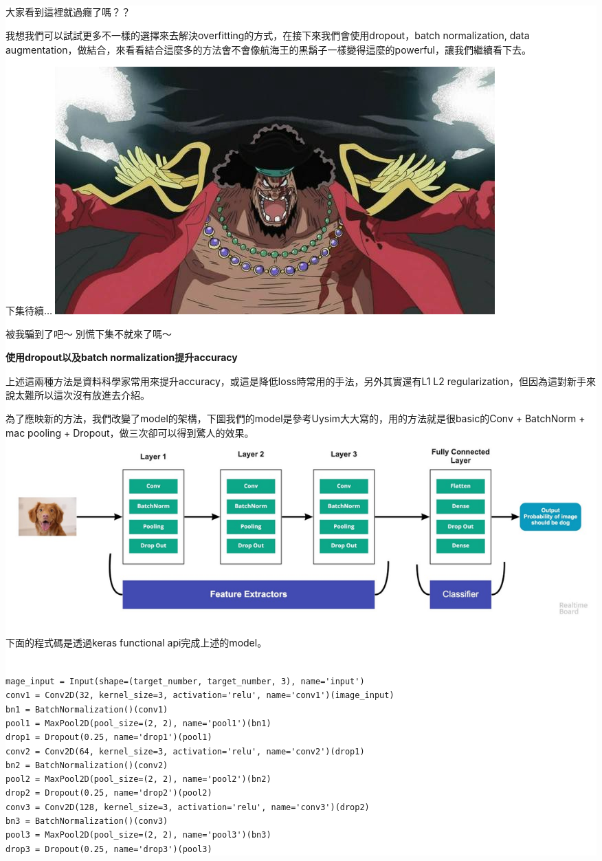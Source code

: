 大家看到這裡就過癮了嗎？？

我想我們可以試試更多不一樣的選擇來去解決overfitting的方式，在接下來我們會使用dropout，batch normalization, data augmentation，做結合，來看看結合這麼多的方法會不會像航海王的黑鬍子一樣變得這麼的powerful，讓我們繼續看下去。

下集待續…
![](images/c04fee852539/1*UMCcCJn9q9z2AKFkEKoF0A.jpeg "")

被我騙到了吧～ 別慌下集不就來了嗎～

 **使用dropout以及batch normalization提升accuracy** 

上述這兩種方法是資料科學家常用來提升accuracy，或這是降低loss時常用的手法，另外其實還有L1 L2 regularization，但因為這對新手來說太難所以這次沒有放進去介紹。

為了應映新的方法，我們改變了model的架構，下圖我們的model是參考Uysim大大寫的，用的方法就是很basic的Conv + BatchNorm + mac pooling + Dropout，做三次卻可以得到驚人的效果。
![](images/c04fee852539/1*UpeTRw2c5ugo-Hfe4eT9qw.jpeg "")

下面的程式碼是透過keras functional api完成上述的model。
```

mage_input = Input(shape=(target_number, target_number, 3), name='input')
conv1 = Conv2D(32, kernel_size=3, activation='relu', name='conv1')(image_input)
bn1 = BatchNormalization()(conv1)
pool1 = MaxPool2D(pool_size=(2, 2), name='pool1')(bn1)
drop1 = Dropout(0.25, name='drop1')(pool1)
conv2 = Conv2D(64, kernel_size=3, activation='relu', name='conv2')(drop1)
bn2 = BatchNormalization()(conv2)
pool2 = MaxPool2D(pool_size=(2, 2), name='pool2')(bn2)
drop2 = Dropout(0.25, name='drop2')(pool2)
conv3 = Conv2D(128, kernel_size=3, activation='relu', name='conv3')(drop2)
bn3 = BatchNormalization()(conv3)
pool3 = MaxPool2D(pool_size=(2, 2), name='pool3')(bn3)
drop3 = Dropout(0.25, name='drop3')(pool3)
```
